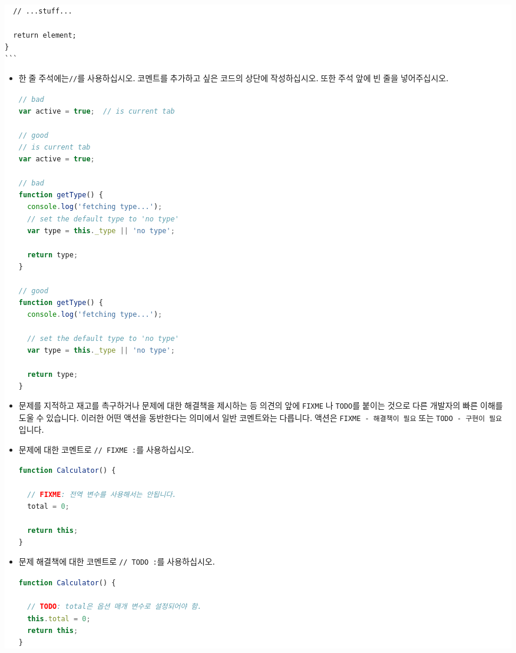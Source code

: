       // ...stuff...

      return element;
    }
    ```

  - 한 줄 주석에는`//`를 사용하십시오. 코멘트를 추가하고 싶은 코드의 상단에 작성하십시오. 또한 주석 앞에 빈 줄을 넣어주십시오.

    ```javascript
    // bad
    var active = true;  // is current tab

    // good
    // is current tab
    var active = true;

    // bad
    function getType() {
      console.log('fetching type...');
      // set the default type to 'no type'
      var type = this._type || 'no type';

      return type;
    }

    // good
    function getType() {
      console.log('fetching type...');

      // set the default type to 'no type'
      var type = this._type || 'no type';

      return type;
    }
    ```

  - 문제를 지적하고 재고를 촉구하거나 문제에 대한 해결책을 제시하는 등 의견의 앞에 `FIXME` 나 `TODO`를 붙이는 것으로 다른 개발자의 빠른 이해를 도울 수 있습니다. 이러한 어떤 액션을 동반한다는 의미에서 일반 코멘트와는 다릅니다. 액션은 `FIXME - 해결책이 필요` 또는 `TODO - 구현이 필요` 입니다.

  - 문제에 대한 코멘트로 `// FIXME :`를 사용하십시오.

    ```javascript
    function Calculator() {

      // FIXME: 전역 변수를 사용해서는 안됩니다.
      total = 0;

      return this;
    }
    ```

  - 문제 해결책에 대한 코멘트로 `// TODO :`를 사용하십시오.

    ```javascript
    function Calculator() {

      // TODO: total은 옵션 매개 변수로 설정되어야 함.
      this.total = 0;
      return this;
    }
    ```
